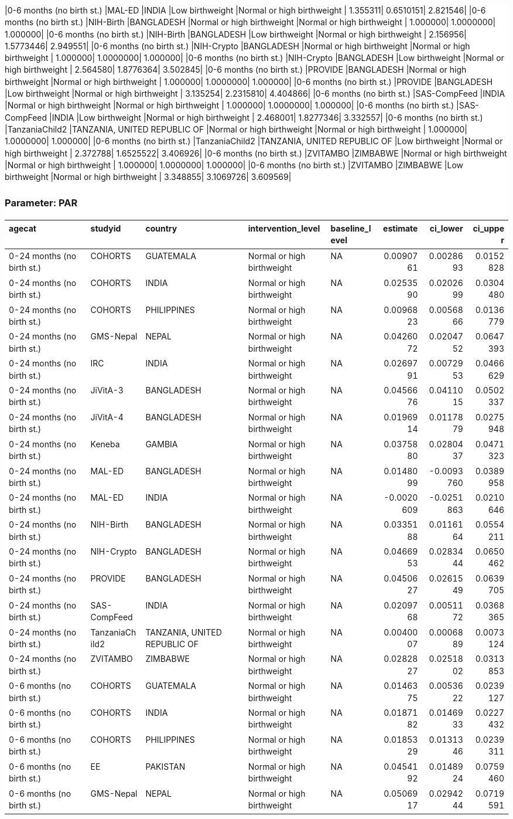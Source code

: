 |0-6 months (no birth st.)  |MAL-ED         |INDIA                        |Low birthweight            |Normal or high birthweight | 1.355311| 0.6510151| 2.821546|
|0-6 months (no birth st.)  |NIH-Birth      |BANGLADESH                   |Normal or high birthweight |Normal or high birthweight | 1.000000| 1.0000000| 1.000000|
|0-6 months (no birth st.)  |NIH-Birth      |BANGLADESH                   |Low birthweight            |Normal or high birthweight | 2.156956| 1.5773446| 2.949551|
|0-6 months (no birth st.)  |NIH-Crypto     |BANGLADESH                   |Normal or high birthweight |Normal or high birthweight | 1.000000| 1.0000000| 1.000000|
|0-6 months (no birth st.)  |NIH-Crypto     |BANGLADESH                   |Low birthweight            |Normal or high birthweight | 2.564580| 1.8776364| 3.502845|
|0-6 months (no birth st.)  |PROVIDE        |BANGLADESH                   |Normal or high birthweight |Normal or high birthweight | 1.000000| 1.0000000| 1.000000|
|0-6 months (no birth st.)  |PROVIDE        |BANGLADESH                   |Low birthweight            |Normal or high birthweight | 3.135254| 2.2315810| 4.404866|
|0-6 months (no birth st.)  |SAS-CompFeed   |INDIA                        |Normal or high birthweight |Normal or high birthweight | 1.000000| 1.0000000| 1.000000|
|0-6 months (no birth st.)  |SAS-CompFeed   |INDIA                        |Low birthweight            |Normal or high birthweight | 2.468001| 1.8277346| 3.332557|
|0-6 months (no birth st.)  |TanzaniaChild2 |TANZANIA, UNITED REPUBLIC OF |Normal or high birthweight |Normal or high birthweight | 1.000000| 1.0000000| 1.000000|
|0-6 months (no birth st.)  |TanzaniaChild2 |TANZANIA, UNITED REPUBLIC OF |Low birthweight            |Normal or high birthweight | 2.372788| 1.6525522| 3.406926|
|0-6 months (no birth st.)  |ZVITAMBO       |ZIMBABWE                     |Normal or high birthweight |Normal or high birthweight | 1.000000| 1.0000000| 1.000000|
|0-6 months (no birth st.)  |ZVITAMBO       |ZIMBABWE                     |Low birthweight            |Normal or high birthweight | 3.348855| 3.1069726| 3.609569|


### Parameter: PAR


|agecat                     |studyid        |country                      |intervention_level         |baseline_level |   estimate|   ci_lower|  ci_upper|
|:--------------------------|:--------------|:----------------------------|:--------------------------|:--------------|----------:|----------:|---------:|
|0-24 months (no birth st.) |COHORTS        |GUATEMALA                    |Normal or high birthweight |NA             |  0.0090761|  0.0028693| 0.0152828|
|0-24 months (no birth st.) |COHORTS        |INDIA                        |Normal or high birthweight |NA             |  0.0253590|  0.0202699| 0.0304480|
|0-24 months (no birth st.) |COHORTS        |PHILIPPINES                  |Normal or high birthweight |NA             |  0.0096823|  0.0056866| 0.0136779|
|0-24 months (no birth st.) |GMS-Nepal      |NEPAL                        |Normal or high birthweight |NA             |  0.0426072|  0.0204752| 0.0647393|
|0-24 months (no birth st.) |IRC            |INDIA                        |Normal or high birthweight |NA             |  0.0269791|  0.0072953| 0.0466629|
|0-24 months (no birth st.) |JiVitA-3       |BANGLADESH                   |Normal or high birthweight |NA             |  0.0456676|  0.0411015| 0.0502337|
|0-24 months (no birth st.) |JiVitA-4       |BANGLADESH                   |Normal or high birthweight |NA             |  0.0196914|  0.0117879| 0.0275948|
|0-24 months (no birth st.) |Keneba         |GAMBIA                       |Normal or high birthweight |NA             |  0.0375880|  0.0280437| 0.0471323|
|0-24 months (no birth st.) |MAL-ED         |BANGLADESH                   |Normal or high birthweight |NA             |  0.0148099| -0.0093760| 0.0389958|
|0-24 months (no birth st.) |MAL-ED         |INDIA                        |Normal or high birthweight |NA             | -0.0020609| -0.0251863| 0.0210646|
|0-24 months (no birth st.) |NIH-Birth      |BANGLADESH                   |Normal or high birthweight |NA             |  0.0335188|  0.0116164| 0.0554211|
|0-24 months (no birth st.) |NIH-Crypto     |BANGLADESH                   |Normal or high birthweight |NA             |  0.0466953|  0.0283444| 0.0650462|
|0-24 months (no birth st.) |PROVIDE        |BANGLADESH                   |Normal or high birthweight |NA             |  0.0450627|  0.0261549| 0.0639705|
|0-24 months (no birth st.) |SAS-CompFeed   |INDIA                        |Normal or high birthweight |NA             |  0.0209768|  0.0051172| 0.0368365|
|0-24 months (no birth st.) |TanzaniaChild2 |TANZANIA, UNITED REPUBLIC OF |Normal or high birthweight |NA             |  0.0040007|  0.0006889| 0.0073124|
|0-24 months (no birth st.) |ZVITAMBO       |ZIMBABWE                     |Normal or high birthweight |NA             |  0.0282827|  0.0251802| 0.0313853|
|0-6 months (no birth st.)  |COHORTS        |GUATEMALA                    |Normal or high birthweight |NA             |  0.0146375|  0.0053622| 0.0239127|
|0-6 months (no birth st.)  |COHORTS        |INDIA                        |Normal or high birthweight |NA             |  0.0187182|  0.0146933| 0.0227432|
|0-6 months (no birth st.)  |COHORTS        |PHILIPPINES                  |Normal or high birthweight |NA             |  0.0185329|  0.0131346| 0.0239311|
|0-6 months (no birth st.)  |EE             |PAKISTAN                     |Normal or high birthweight |NA             |  0.0454192|  0.0148924| 0.0759460|
|0-6 months (no birth st.)  |GMS-Nepal      |NEPAL                        |Normal or high birthweight |NA             |  0.0506917|  0.0294244| 0.0719591|